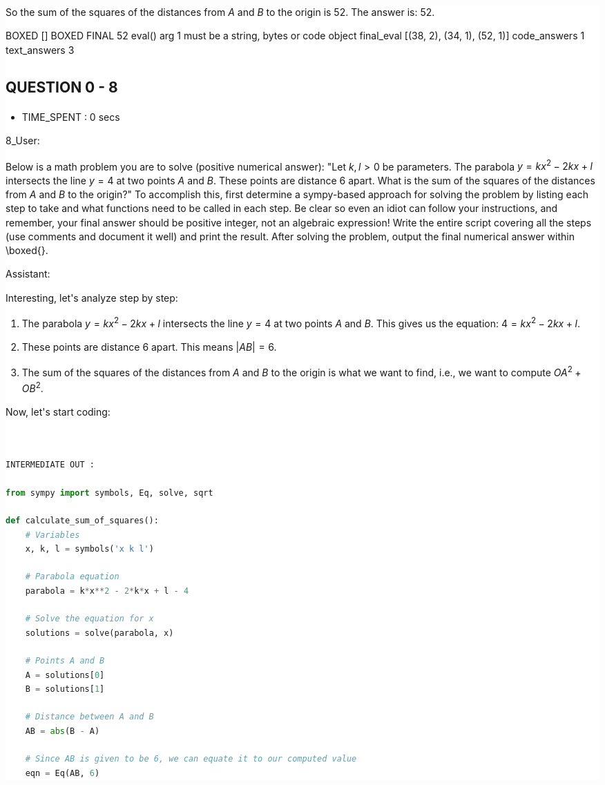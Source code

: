 So the sum of the squares of the distances from $A$ and $B$ to the origin is 52. The answer is: $52$.

BOXED []
BOXED FINAL 52
eval() arg 1 must be a string, bytes or code object final_eval
[(38, 2), (34, 1), (52, 1)]
code_answers 1 text_answers 3



## QUESTION 0 - 8 
- TIME_SPENT : 0 secs

8_User:

Below is a math problem you are to solve (positive numerical answer):
"Let $k, l > 0$ be parameters. The parabola $y = kx^2 - 2kx + l$ intersects the line $y = 4$ at two points $A$ and $B$. These points are distance 6 apart. What is the sum of the squares of the distances from $A$ and $B$ to the origin?"
To accomplish this, first determine a sympy-based approach for solving the problem by listing each step to take and what functions need to be called in each step. Be clear so even an idiot can follow your instructions, and remember, your final answer should be positive integer, not an algebraic expression!
Write the entire script covering all the steps (use comments and document it well) and print the result. After solving the problem, output the final numerical answer within \boxed{}.

Assistant: 

Interesting, let's analyze step by step:



1. The parabola $y = kx^2 - 2kx + l$ intersects the line $y = 4$ at two points $A$ and $B$. This gives us the equation: $4 = kx^2 - 2kx + l$.

2. These points are distance 6 apart. This means $|AB| = 6$.

3. The sum of the squares of the distances from $A$ and $B$ to the origin is what we want to find, i.e., we want to compute $OA^2 + OB^2$.

Now, let's start coding:

```python


INTERMEDIATE OUT :

from sympy import symbols, Eq, solve, sqrt

def calculate_sum_of_squares():
    # Variables
    x, k, l = symbols('x k l')

    # Parabola equation
    parabola = k*x**2 - 2*k*x + l - 4

    # Solve the equation for x
    solutions = solve(parabola, x)

    # Points A and B
    A = solutions[0]
    B = solutions[1]

    # Distance between A and B
    AB = abs(B - A)

    # Since AB is given to be 6, we can equate it to our computed value
    eqn = Eq(AB, 6)
```